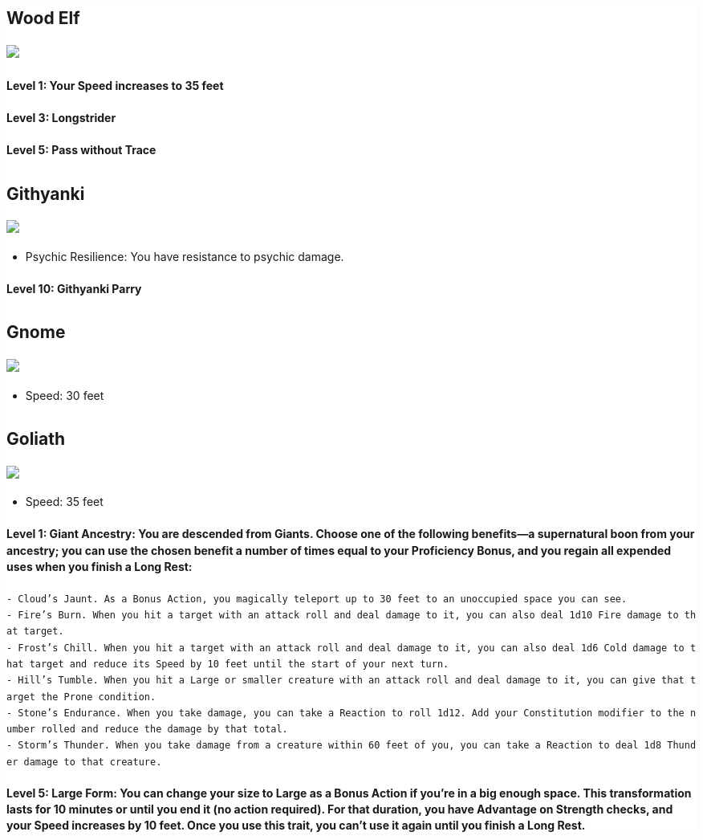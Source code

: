 ## Wood Elf
 ![](https://i.imgur.com/zAIW6FO.png)
#### Level 1: Your Speed increases to 35 feet
#### Level 3: Longstrider
#### Level 5: Pass without Trace

## Githyanki
 ![](https://i.imgur.com/bDSBj4l.png)
- Psychic Resilience: You have resistance to psychic damage.
#### Level 10: Githyanki Parry

## Gnome
 ![](https://i.imgur.com/SQ6TGl5.png)
- Speed: 30 feet

## Goliath 
 ![](https://i.imgur.com/vdd9l9T.png)
- Speed: 35 feet
#### Level 1: Giant Ancestry: You are descended from Giants. Choose one of the following benefits—a supernatural boon from your ancestry; you can use the chosen benefit a number of times equal to your Proficiency Bonus, and you regain all expended uses when you finish a Long Rest:
    - Cloud’s Jaunt. As a Bonus Action, you magically teleport up to 30 feet to an unoccupied space you can see.
    - Fire’s Burn. When you hit a target with an attack roll and deal damage to it, you can also deal 1d10 Fire damage to that target.
    - Frost’s Chill. When you hit a target with an attack roll and deal damage to it, you can also deal 1d6 Cold damage to that target and reduce its Speed by 10 feet until the start of your next turn.
    - Hill’s Tumble. When you hit a Large or smaller creature with an attack roll and deal damage to it, you can give that target the Prone condition.
    - Stone’s Endurance. When you take damage, you can take a Reaction to roll 1d12. Add your Constitution modifier to the number rolled and reduce the damage by that total.
    - Storm’s Thunder. When you take damage from a creature within 60 feet of you, you can take a Reaction to deal 1d8 Thunder damage to that creature.
#### Level 5: Large Form: You can change your size to Large as a Bonus Action if you’re in a big enough space. This transformation lasts for 10 minutes or until you end it (no action required). For that duration, you have Advantage on Strength checks, and your Speed increases by 10 feet. Once you use this trait, you can’t use it again until you finish a Long Rest.

